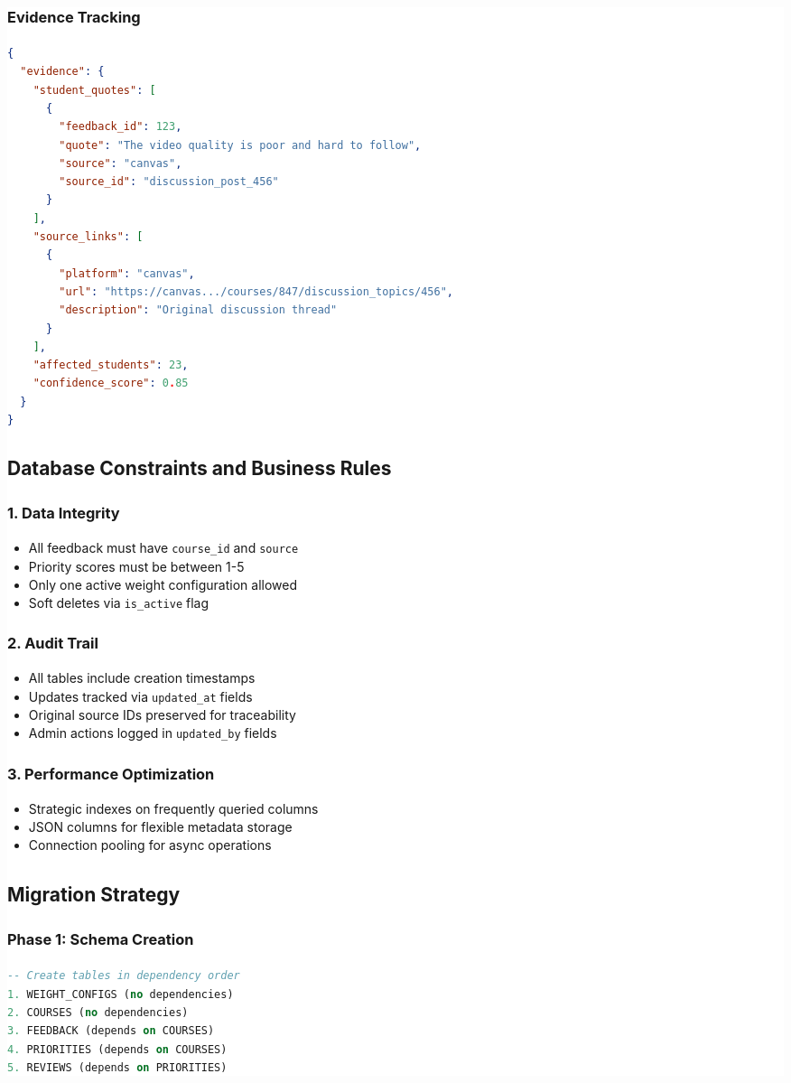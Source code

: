 ### Evidence Tracking
```json
{
  "evidence": {
    "student_quotes": [
      {
        "feedback_id": 123,
        "quote": "The video quality is poor and hard to follow",
        "source": "canvas",
        "source_id": "discussion_post_456"
      }
    ],
    "source_links": [
      {
        "platform": "canvas", 
        "url": "https://canvas.../courses/847/discussion_topics/456",
        "description": "Original discussion thread"
      }
    ],
    "affected_students": 23,
    "confidence_score": 0.85
  }
}
```

## Database Constraints and Business Rules

### 1. **Data Integrity**
- All feedback must have `course_id` and `source`
- Priority scores must be between 1-5
- Only one active weight configuration allowed
- Soft deletes via `is_active` flag

### 2. **Audit Trail**
- All tables include creation timestamps
- Updates tracked via `updated_at` fields  
- Original source IDs preserved for traceability
- Admin actions logged in `updated_by` fields

### 3. **Performance Optimization**
- Strategic indexes on frequently queried columns
- JSON columns for flexible metadata storage
- Connection pooling for async operations

## Migration Strategy

### Phase 1: Schema Creation
```sql
-- Create tables in dependency order
1. WEIGHT_CONFIGS (no dependencies)
2. COURSES (no dependencies)  
3. FEEDBACK (depends on COURSES)
4. PRIORITIES (depends on COURSES)
5. REVIEWS (depends on PRIORITIES)
```
